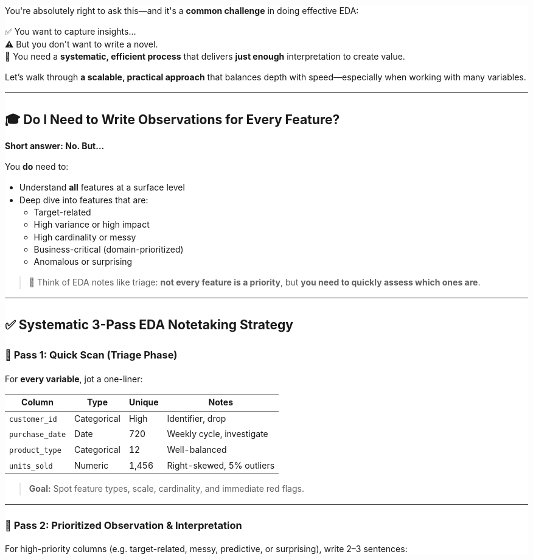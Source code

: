 You're absolutely right to ask this—and it's a **common challenge** in doing effective EDA:  

✅ You want to capture insights…  
⚠️ But you don't want to write a novel.  
🎯 You need a **systematic, efficient process** that delivers **just enough** interpretation to create value.

Let’s walk through **a scalable, practical approach** that balances depth with speed—especially when working with many variables.

---

## 🎓 Do I Need to Write Observations for Every Feature?

**Short answer: No. But...**

You **do** need to:
- Understand **all** features at a surface level  
- Deep dive into features that are:
  - Target-related
  - High variance or high impact
  - High cardinality or messy
  - Business-critical (domain-prioritized)
  - Anomalous or surprising

> 📌 Think of EDA notes like triage: **not every feature is a priority**, but **you need to quickly assess which ones are**.

---

## ✅ Systematic 3-Pass EDA Notetaking Strategy

### 🔁 **Pass 1: Quick Scan (Triage Phase)**

For **every variable**, jot a one-liner:

| Column | Type | Unique | Notes |
|--------|------|--------|-------|
| `customer_id` | Categorical | High | Identifier, drop |
| `purchase_date` | Date | 720 | Weekly cycle, investigate |
| `product_type` | Categorical | 12 | Well-balanced |
| `units_sold` | Numeric | 1,456 | Right-skewed, 5% outliers |

> **Goal:** Spot feature types, scale, cardinality, and immediate red flags.

---

### 🔁 **Pass 2: Prioritized Observation & Interpretation**

For high-priority columns (e.g. target-related, messy, predictive, or surprising), write 2–3 sentences:
